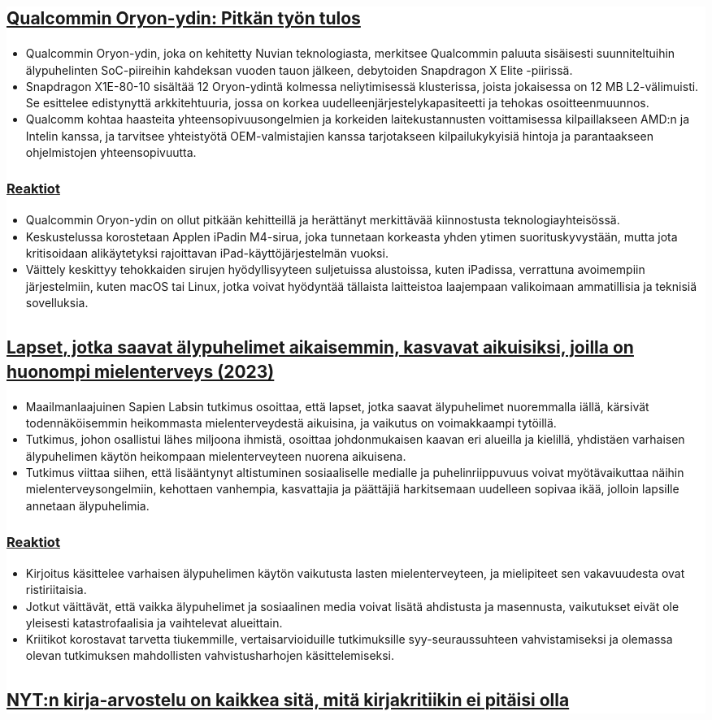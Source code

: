 ## [Qualcommin Oryon-ydin: Pitkän työn tulos](https://chipsandcheese.com/2024/07/09/qualcomms-oryon-core-a-long-time-in-the-making/)

- Qualcommin Oryon-ydin, joka on kehitetty Nuvian teknologiasta, merkitsee Qualcommin paluuta sisäisesti suunniteltuihin älypuhelinten SoC-piireihin kahdeksan vuoden tauon jälkeen, debytoiden Snapdragon X Elite -piirissä.
- Snapdragon X1E-80-10 sisältää 12 Oryon-ydintä kolmessa neliytimisessä klusterissa, joista jokaisessa on 12 MB L2-välimuisti. Se esittelee edistynyttä arkkitehtuuria, jossa on korkea uudelleenjärjestelykapasiteetti ja tehokas osoitteenmuunnos.
- Qualcomm kohtaa haasteita yhteensopivuusongelmien ja korkeiden laitekustannusten voittamisessa kilpaillakseen AMD:n ja Intelin kanssa, ja tarvitsee yhteistyötä OEM-valmistajien kanssa tarjotakseen kilpailukykyisiä hintoja ja parantaakseen ohjelmistojen yhteensopivuutta.

### [Reaktiot](https://news.ycombinator.com/item?id=40935154)

- Qualcommin Oryon-ydin on ollut pitkään kehitteillä ja herättänyt merkittävää kiinnostusta teknologiayhteisössä.
- Keskustelussa korostetaan Applen iPadin M4-sirua, joka tunnetaan korkeasta yhden ytimen suorituskyvystään, mutta jota kritisoidaan alikäytetyksi rajoittavan iPad-käyttöjärjestelmän vuoksi.
- Väittely keskittyy tehokkaiden sirujen hyödyllisyyteen suljetuissa alustoissa, kuten iPadissa, verrattuna avoimempiin järjestelmiin, kuten macOS tai Linux, jotka voivat hyödyntää tällaista laitteistoa laajempaan valikoimaan ammatillisia ja teknisiä sovelluksia.

## [Lapset, jotka saavat älypuhelimet aikaisemmin, kasvavat aikuisiksi, joilla on huonompi mielenterveys (2023)](https://www.afterbabel.com/p/sapien-smartphone-report)

- Maailmanlaajuinen Sapien Labsin tutkimus osoittaa, että lapset, jotka saavat älypuhelimet nuoremmalla iällä, kärsivät todennäköisemmin heikommasta mielenterveydestä aikuisina, ja vaikutus on voimakkaampi tytöillä.
- Tutkimus, johon osallistui lähes miljoona ihmistä, osoittaa johdonmukaisen kaavan eri alueilla ja kielillä, yhdistäen varhaisen älypuhelimen käytön heikompaan mielenterveyteen nuorena aikuisena.
- Tutkimus viittaa siihen, että lisääntynyt altistuminen sosiaaliselle medialle ja puhelinriippuvuus voivat myötävaikuttaa näihin mielenterveysongelmiin, kehottaen vanhempia, kasvattajia ja päättäjiä harkitsemaan uudelleen sopivaa ikää, jolloin lapsille annetaan älypuhelimia.

### [Reaktiot](https://news.ycombinator.com/item?id=40935443)

- Kirjoitus käsittelee varhaisen älypuhelimen käytön vaikutusta lasten mielenterveyteen, ja mielipiteet sen vakavuudesta ovat ristiriitaisia.
- Jotkut väittävät, että vaikka älypuhelimet ja sosiaalinen media voivat lisätä ahdistusta ja masennusta, vaikutukset eivät ole yleisesti katastrofaalisia ja vaihtelevat alueittain.
- Kriitikot korostavat tarvetta tiukemmille, vertaisarvioiduille tutkimuksille syy-seuraussuhteen vahvistamiseksi ja olemassa olevan tutkimuksen mahdollisten vahvistusharhojen käsittelemiseksi.

## [NYT:n kirja-arvostelu on kaikkea sitä, mitä kirjakritiikin ei pitäisi olla](https://www.currentaffairs.org/news/new-york-times-book-review)
